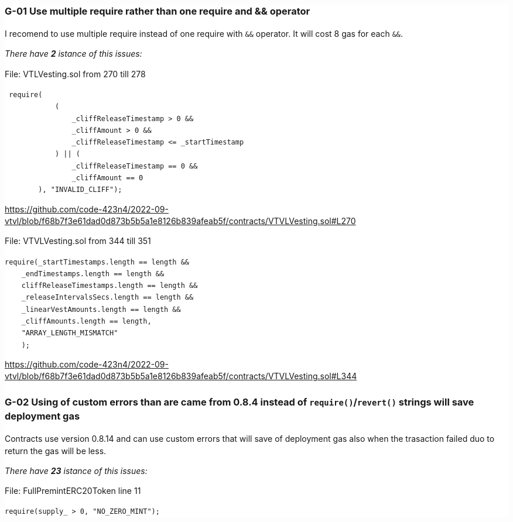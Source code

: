 ### G-01 Use multiple require rather than one require and && operator

I recomend to use multiple require instead of one require with `&&` operator. It will cost 8 gas for each `&&`.

_There have **2** istance of this issues:_

File: VTLVesting.sol from 270 till 278

```
 require(
            (
                _cliffReleaseTimestamp > 0 &&
                _cliffAmount > 0 &&
                _cliffReleaseTimestamp <= _startTimestamp
            ) || (
                _cliffReleaseTimestamp == 0 &&
                _cliffAmount == 0
        ), "INVALID_CLIFF");

```

https://github.com/code-423n4/2022-09-vtvl/blob/f68b7f3e61dad0d873b5b5a1e8126b839afeab5f/contracts/VTVLVesting.sol#L270

File: VTVLVesting.sol from 344 till 351

```
require(_startTimestamps.length == length &&
    _endTimestamps.length == length &&
    cliffReleaseTimestamps.length == length &&
    _releaseIntervalsSecs.length == length &&
    _linearVestAmounts.length == length &&
    _cliffAmounts.length == length,
    "ARRAY_LENGTH_MISMATCH"
    );
```

https://github.com/code-423n4/2022-09-vtvl/blob/f68b7f3e61dad0d873b5b5a1e8126b839afeab5f/contracts/VTVLVesting.sol#L344

### G-02 Using of custom errors than are came from 0.8.4 instead of `require()`/`revert()` strings will save deployment gas

Contracts use version 0.8.14 and can use custom errors that will save of deployment gas also when the trasaction failed duo to return the gas will be less.

_There have **23** istance of this issues:_

File: FullPremintERC20Token line 11

```
require(supply_ > 0, "NO_ZERO_MINT");
```
